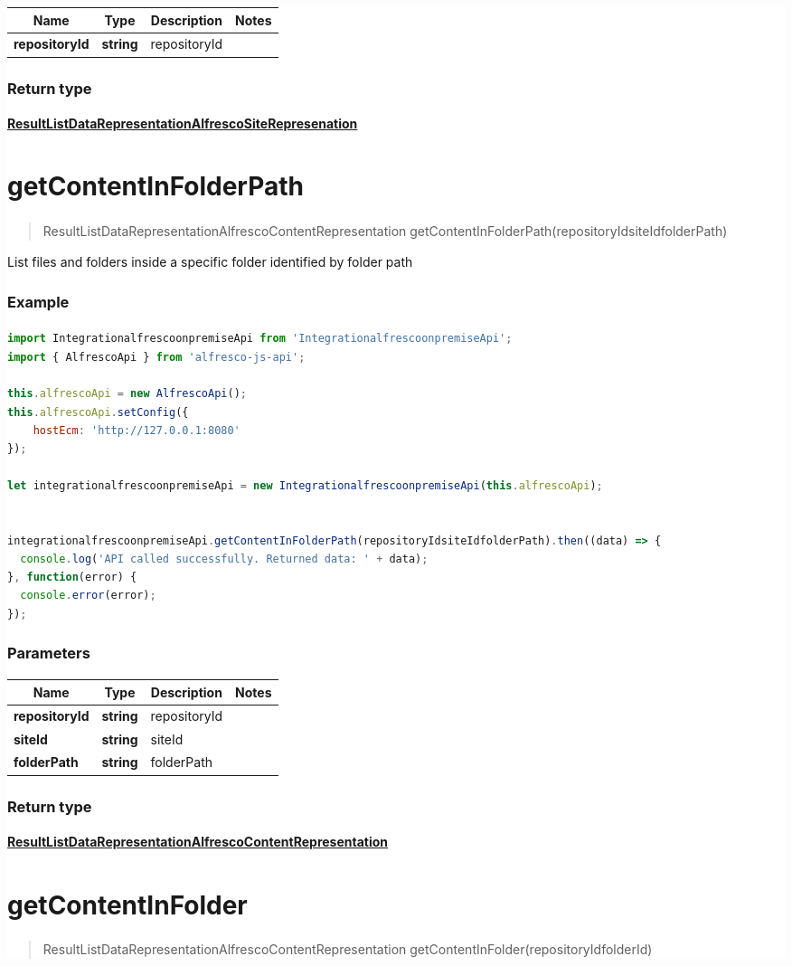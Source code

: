Name | Type | Description  | Notes
------------- | ------------- | ------------- | -------------
 **repositoryId** | **string**| repositoryId | 

### Return type

[**ResultListDataRepresentationAlfrescoSiteRepresenation**](ResultListDataRepresentationAlfrescoSiteRepresenation.md)

<a name="getContentInFolderPath"></a>
# **getContentInFolderPath**
> ResultListDataRepresentationAlfrescoContentRepresentation getContentInFolderPath(repositoryIdsiteIdfolderPath)

List files and folders inside a specific folder identified by folder path

### Example
```javascript
import IntegrationalfrescoonpremiseApi from 'IntegrationalfrescoonpremiseApi';
import { AlfrescoApi } from 'alfresco-js-api';

this.alfrescoApi = new AlfrescoApi();
this.alfrescoApi.setConfig({
    hostEcm: 'http://127.0.0.1:8080'
});

let integrationalfrescoonpremiseApi = new IntegrationalfrescoonpremiseApi(this.alfrescoApi);


integrationalfrescoonpremiseApi.getContentInFolderPath(repositoryIdsiteIdfolderPath).then((data) => {
  console.log('API called successfully. Returned data: ' + data);
}, function(error) {
  console.error(error);
});

```

### Parameters

Name | Type | Description  | Notes
------------- | ------------- | ------------- | -------------
 **repositoryId** | **string**| repositoryId | 
 **siteId** | **string**| siteId | 
 **folderPath** | **string**| folderPath | 

### Return type

[**ResultListDataRepresentationAlfrescoContentRepresentation**](ResultListDataRepresentationAlfrescoContentRepresentation.md)

<a name="getContentInFolder"></a>
# **getContentInFolder**
> ResultListDataRepresentationAlfrescoContentRepresentation getContentInFolder(repositoryIdfolderId)
